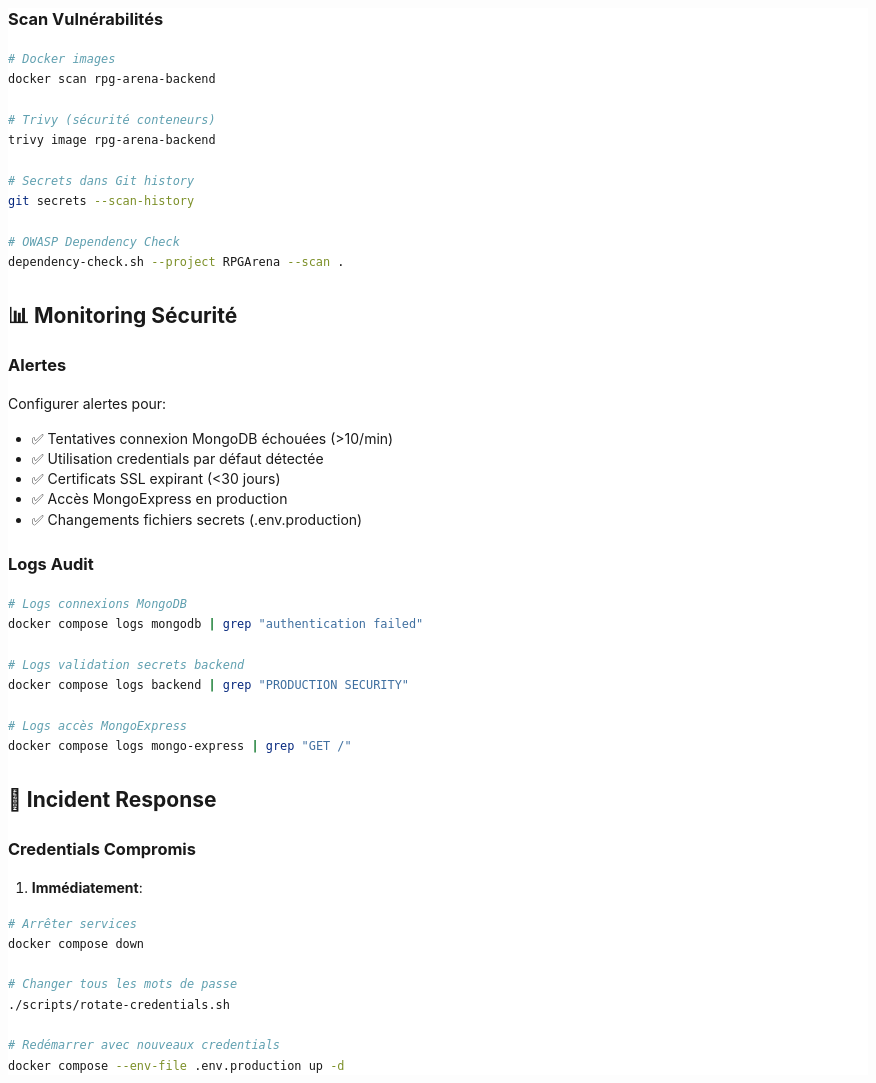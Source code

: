 ### Scan Vulnérabilités

```bash
# Docker images
docker scan rpg-arena-backend

# Trivy (sécurité conteneurs)
trivy image rpg-arena-backend

# Secrets dans Git history
git secrets --scan-history

# OWASP Dependency Check
dependency-check.sh --project RPGArena --scan .
```

## 📊 Monitoring Sécurité

### Alertes

Configurer alertes pour:
- ✅ Tentatives connexion MongoDB échouées (>10/min)
- ✅ Utilisation credentials par défaut détectée
- ✅ Certificats SSL expirant (<30 jours)
- ✅ Accès MongoExpress en production
- ✅ Changements fichiers secrets (.env.production)

### Logs Audit

```bash
# Logs connexions MongoDB
docker compose logs mongodb | grep "authentication failed"

# Logs validation secrets backend
docker compose logs backend | grep "PRODUCTION SECURITY"

# Logs accès MongoExpress
docker compose logs mongo-express | grep "GET /"
```

## 🚨 Incident Response

### Credentials Compromis

1. **Immédiatement**:
```bash
# Arrêter services
docker compose down

# Changer tous les mots de passe
./scripts/rotate-credentials.sh

# Redémarrer avec nouveaux credentials
docker compose --env-file .env.production up -d
```
